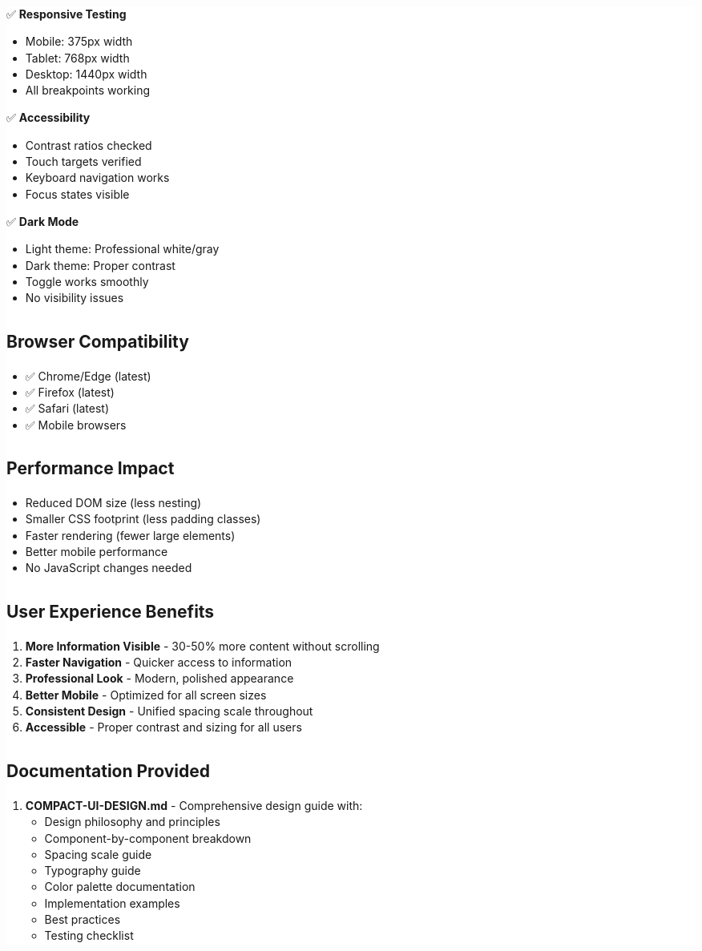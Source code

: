✅ **Responsive Testing**
- Mobile: 375px width
- Tablet: 768px width
- Desktop: 1440px width
- All breakpoints working

✅ **Accessibility**
- Contrast ratios checked
- Touch targets verified
- Keyboard navigation works
- Focus states visible

✅ **Dark Mode**
- Light theme: Professional white/gray
- Dark theme: Proper contrast
- Toggle works smoothly
- No visibility issues

## Browser Compatibility

- ✅ Chrome/Edge (latest)
- ✅ Firefox (latest)
- ✅ Safari (latest)
- ✅ Mobile browsers

## Performance Impact

- Reduced DOM size (less nesting)
- Smaller CSS footprint (less padding classes)
- Faster rendering (fewer large elements)
- Better mobile performance
- No JavaScript changes needed

## User Experience Benefits

1. **More Information Visible** - 30-50% more content without scrolling
2. **Faster Navigation** - Quicker access to information
3. **Professional Look** - Modern, polished appearance
4. **Better Mobile** - Optimized for all screen sizes
5. **Consistent Design** - Unified spacing scale throughout
6. **Accessible** - Proper contrast and sizing for all users

## Documentation Provided

1. **COMPACT-UI-DESIGN.md** - Comprehensive design guide with:
   - Design philosophy and principles
   - Component-by-component breakdown
   - Spacing scale guide
   - Typography guide
   - Color palette documentation
   - Implementation examples
   - Best practices
   - Testing checklist
